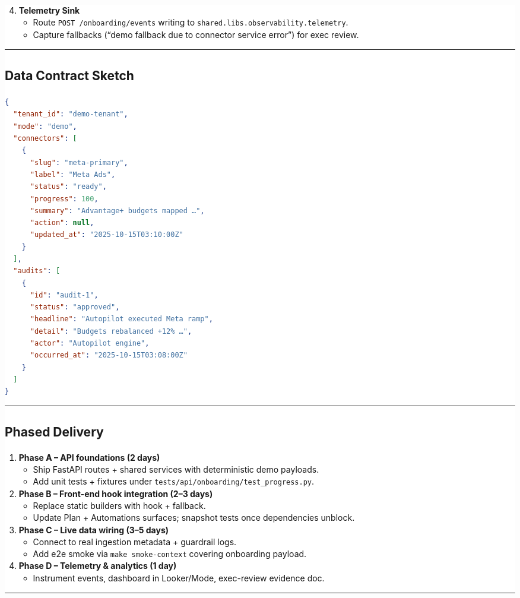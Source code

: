 4. **Telemetry Sink**
   - Route `POST /onboarding/events` writing to `shared.libs.observability.telemetry`.
   - Capture fallbacks (“demo fallback due to connector service error”) for exec review.

---

## Data Contract Sketch

```json
{
  "tenant_id": "demo-tenant",
  "mode": "demo",
  "connectors": [
    {
      "slug": "meta-primary",
      "label": "Meta Ads",
      "status": "ready",
      "progress": 100,
      "summary": "Advantage+ budgets mapped …",
      "action": null,
      "updated_at": "2025-10-15T03:10:00Z"
    }
  ],
  "audits": [
    {
      "id": "audit-1",
      "status": "approved",
      "headline": "Autopilot executed Meta ramp",
      "detail": "Budgets rebalanced +12% …",
      "actor": "Autopilot engine",
      "occurred_at": "2025-10-15T03:08:00Z"
    }
  ]
}
```

---

## Phased Delivery

1. **Phase A – API foundations (2 days)**
   - Ship FastAPI routes + shared services with deterministic demo payloads.
   - Add unit tests + fixtures under `tests/api/onboarding/test_progress.py`.
2. **Phase B – Front-end hook integration (2–3 days)**
   - Replace static builders with hook + fallback.
   - Update Plan + Automations surfaces; snapshot tests once dependencies unblock.
3. **Phase C – Live data wiring (3–5 days)**
   - Connect to real ingestion metadata + guardrail logs.
   - Add e2e smoke via `make smoke-context` covering onboarding payload.
4. **Phase D – Telemetry & analytics (1 day)**
   - Instrument events, dashboard in Looker/Mode, exec-review evidence doc.

---